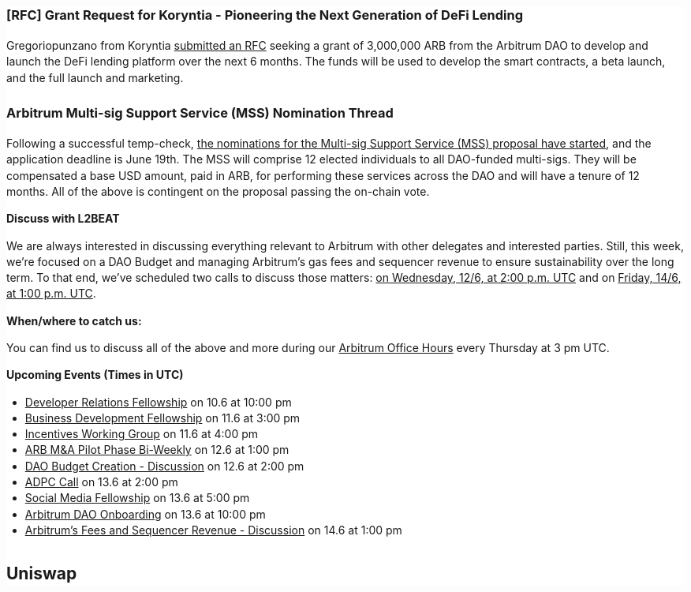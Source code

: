 
### **[RFC] Grant Request for Koryntia - Pioneering the Next Generation of DeFi Lending**

Gregoriopunzano from Koryntia [submitted an RFC](https://forum.arbitrum.foundation/t/proposal-grant-request-for-koryntia-pioneering-the-next-generation-of-defi-lending/24693) seeking a grant of 3,000,000 ARB from the Arbitrum DAO to develop and launch the DeFi lending platform over the next 6 months. The funds will be used to develop the smart contracts, a beta launch, and the full launch and marketing.


### **Arbitrum Multi-sig Support Service (MSS) Nomination Thread**

Following a successful temp-check, [the nominations for the Multi-sig Support Service (MSS) proposal have started](https://forum.arbitrum.foundation/t/arbitrum-multi-sig-support-service-mss-nomination-thread/24773), and the application deadline is June 19th. The MSS will comprise 12 elected individuals to all DAO-funded multi-sigs. They will be compensated a base USD amount, paid in ARB, for performing these services across the DAO and will have a tenure of 12 months. All of the above is contingent on the proposal passing the on-chain vote.

**Discuss with L2BEAT**

We are always interested in discussing everything relevant to Arbitrum with other delegates and interested parties. Still, this week, we’re focused on a DAO Budget and managing Arbitrum’s gas fees and sequencer revenue to ensure sustainability over the long term. To that end, we’ve scheduled two calls to discuss those matters: [on Wednesday, 12/6, at 2:00 p.m. UTC](https://forum.arbitrum.foundation/t/call-to-discuss-the-creation-of-a-dao-budget/24802/1) and on [Friday, 14/6, at 1:00 p.m. UTC](https://forum.arbitrum.foundation/t/call-to-discuss-arbitrums-fees-and-sequencer-revenue/24824). 

**When/where to catch us:**

You can find us to discuss all of the above and more during our [Arbitrum Office Hours](meet.google.com/jkj-nnop-arc) every Thursday at 3 pm UTC.

**Upcoming Events (Times in UTC)**



* [Developer Relations Fellowship](meet.google.com/znp-vzuf-xpo) on 10.6 at 10:00 pm
* [Business Development Fellowship](meet.google.com/oie-cbfa-ckc) on 11.6 at 3:00 pm
* [Incentives Working Group](meet.google.com/qhw-irji-dcb) on 11.6 at 4:00 pm
* [ARB M&A Pilot Phase Bi-Weekly](meet.google.com/wem-pdqd-qia) on 12.6 at 1:00 pm
* [DAO Budget Creation - Discussion](meet.google.com/ssr-iavz-syv) on 12.6 at 2:00 pm
* [ADPC Call](meet.google.com/bju-dnib-sif) on 13.6 at 2:00 pm
* [Social Media Fellowship](meet.google.com/ybo-huqw-jnr) on 13.6 at 5:00 pm
* [Arbitrum DAO Onboarding](meet.google.com/mrq-sitk-mfu) on 13.6 at 10:00 pm
* [Arbitrum’s Fees and Sequencer Revenue - Discussion](eet.google.com/fug-dcmu-sfm) on 14.6 at 1:00 pm


<a name="Uniswap">

## **Uniswap**
</a>
